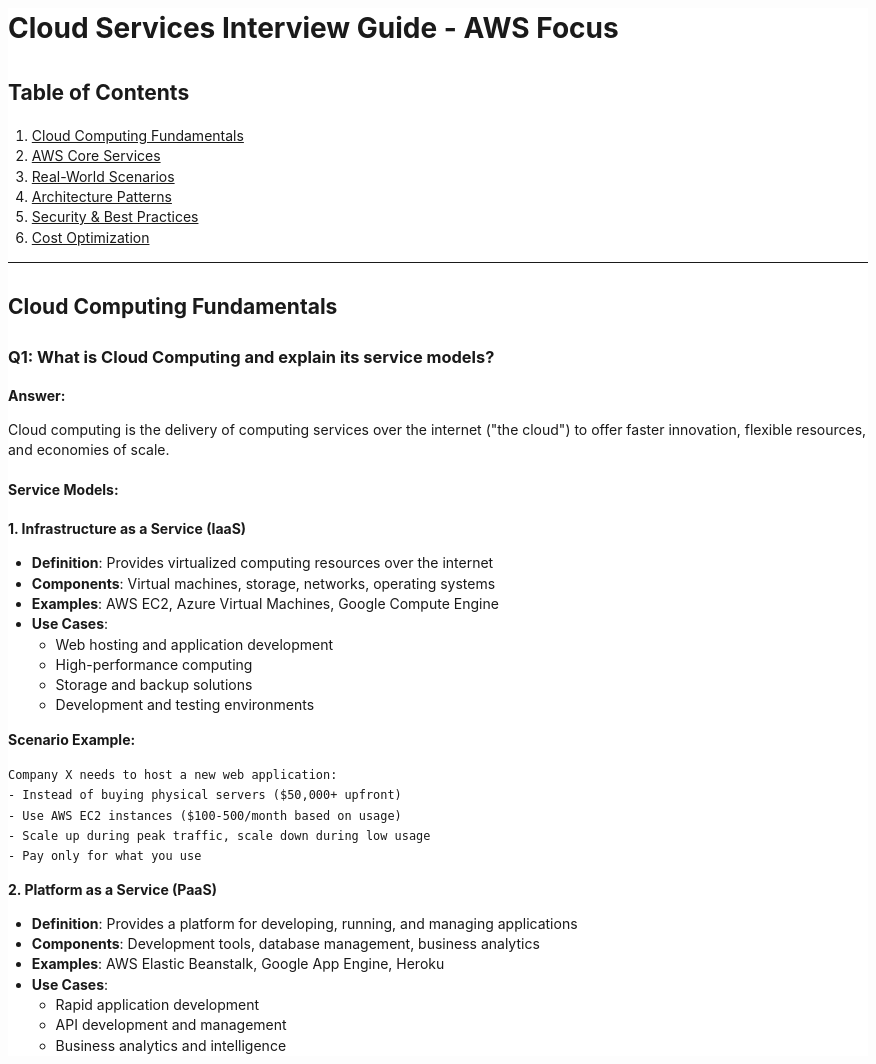 # Cloud Services Interview Guide - AWS Focus

## Table of Contents
1. [Cloud Computing Fundamentals](#cloud-computing-fundamentals)
2. [AWS Core Services](#aws-core-services)
3. [Real-World Scenarios](#real-world-scenarios)
4. [Architecture Patterns](#architecture-patterns)
5. [Security & Best Practices](#security--best-practices)
6. [Cost Optimization](#cost-optimization)

---

## Cloud Computing Fundamentals

### Q1: What is Cloud Computing and explain its service models?

**Answer:**

Cloud computing is the delivery of computing services over the internet ("the cloud") to offer faster innovation, flexible resources, and economies of scale.

#### Service Models:

**1. Infrastructure as a Service (IaaS)**
- **Definition**: Provides virtualized computing resources over the internet
- **Components**: Virtual machines, storage, networks, operating systems
- **Examples**: AWS EC2, Azure Virtual Machines, Google Compute Engine
- **Use Cases**: 
  - Web hosting and application development
  - High-performance computing
  - Storage and backup solutions
  - Development and testing environments

**Scenario Example:**
```
Company X needs to host a new web application:
- Instead of buying physical servers ($50,000+ upfront)
- Use AWS EC2 instances ($100-500/month based on usage)
- Scale up during peak traffic, scale down during low usage
- Pay only for what you use
```

**2. Platform as a Service (PaaS)**
- **Definition**: Provides a platform for developing, running, and managing applications
- **Components**: Development tools, database management, business analytics
- **Examples**: AWS Elastic Beanstalk, Google App Engine, Heroku
- **Use Cases**:
  - Rapid application development
  - API development and management
  - Business analytics and intelligence

